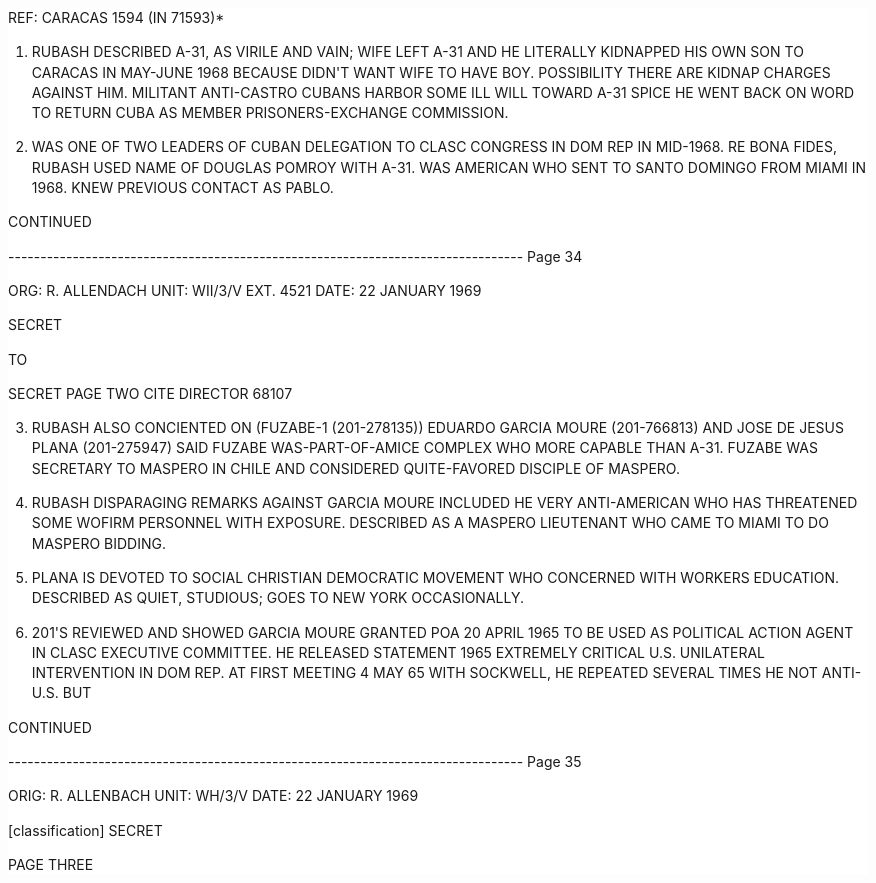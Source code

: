 REF: CARACAS 1594 (IN 71593)*

1. RUBASH DESCRIBED A-31, AS VIRILE AND VAIN; WIFE LEFT A-31 AND HE LITERALLY KIDNAPPED HIS OWN SON TO CARACAS IN MAY-JUNE 1968 BECAUSE DIDN'T WANT WIFE TO HAVE BOY. POSSIBILITY THERE ARE KIDNAP CHARGES AGAINST HIM. MILITANT ANTI-CASTRO CUBANS HARBOR SOME ILL WILL TOWARD A-31 SPICE HE WENT BACK ON WORD TO RETURN CUBA AS MEMBER PRISONERS-EXCHANGE COMMISSION.

2. WAS ONE OF TWO LEADERS OF CUBAN DELEGATION TO CLASC CONGRESS IN DOM REP IN MID-1968. RE BONA FIDES, RUBASH USED NAME OF DOUGLAS POMROY WITH A-31. WAS AMERICAN WHO SENT TO SANTO DOMINGO FROM MIAMI IN 1968. KNEW PREVIOUS CONTACT AS PABLO.

CONTINUED


-------------------------------------------------------------------------------- Page 34

ORG: R. ALLENDACH
UNIT: WII/3/V
EXT. 4521
DATE: 22 JANUARY 1969

SECRET

TO

SECRET
PAGE TWO
CITE DIRECTOR 68107

3. RUBASH ALSO CONCIENTED ON (FUZABE-1 (201-278135))
   EDUARDO GARCIA MOURE (201-766813) AND JOSE DE JESUS PLANA (201-275947) SAID FUZABE WAS-PART-OF-AMICE COMPLEX WHO MORE CAPABLE THAN A-31. FUZABE WAS SECRETARY TO MASPERO IN CHILE AND CONSIDERED QUITE-FAVORED DISCIPLE OF MASPERO.

4. RUBASH DISPARAGING REMARKS AGAINST GARCIA MOURE INCLUDED HE VERY ANTI-AMERICAN WHO HAS THREATENED SOME WOFIRM PERSONNEL WITH EXPOSURE. DESCRIBED AS A MASPERO LIEUTENANT WHO CAME TO MIAMI TO DO MASPERO BIDDING.

5. PLANA IS DEVOTED TO SOCIAL CHRISTIAN DEMOCRATIC MOVEMENT WHO CONCERNED WITH WORKERS EDUCATION. DESCRIBED AS QUIET, STUDIOUS; GOES TO NEW YORK OCCASIONALLY.

6. 201'S REVIEWED AND SHOWED GARCIA MOURE GRANTED POA 20 APRIL 1965 TO BE USED AS POLITICAL ACTION AGENT IN CLASC EXECUTIVE COMMITTEE. HE RELEASED STATEMENT 1965 EXTREMELY CRITICAL U.S. UNILATERAL INTERVENTION IN DOM REP. AT FIRST MEETING 4 MAY 65 WITH SOCKWELL, HE REPEATED SEVERAL TIMES HE NOT ANTI-U.S. BUT

CONTINUED


-------------------------------------------------------------------------------- Page 35

ORIG: R. ALLENBACH
UNIT: WH/3/V
DATE: 22 JANUARY 1969

[classification]
SECRET

PAGE THREE
